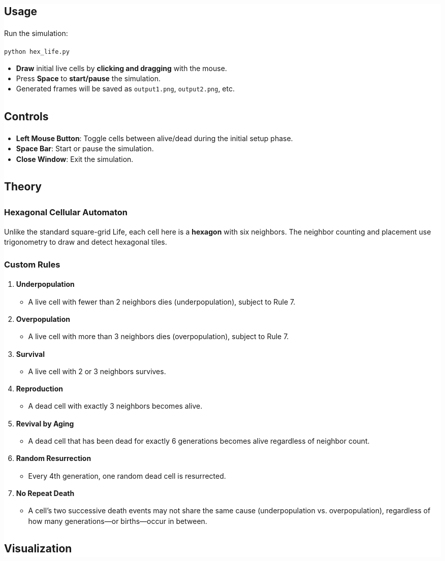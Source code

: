 ## Usage

Run the simulation:

```bash
python hex_life.py
```

* **Draw** initial live cells by **clicking and dragging** with the mouse.
* Press **Space** to **start/pause** the simulation.
* Generated frames will be saved as `output1.png`, `output2.png`, etc.

## Controls

* **Left Mouse Button**: Toggle cells between alive/dead during the initial setup phase.
* **Space Bar**: Start or pause the simulation.
* **Close Window**: Exit the simulation.

## Theory

### Hexagonal Cellular Automaton

Unlike the standard square-grid Life, each cell here is a **hexagon** with six neighbors. The neighbor counting and placement use trigonometry to draw and detect hexagonal tiles.

### Custom Rules

1. **Underpopulation**

   * A live cell with fewer than 2 neighbors dies (underpopulation), subject to Rule 7.

2. **Overpopulation**

   * A live cell with more than 3 neighbors dies (overpopulation), subject to Rule 7.

3. **Survival**

   * A live cell with 2 or 3 neighbors survives.

4. **Reproduction**

   * A dead cell with exactly 3 neighbors becomes alive.

5. **Revival by Aging**

   * A dead cell that has been dead for exactly 6 generations becomes alive regardless of neighbor count.

6. **Random Resurrection**

   * Every 4th generation, one random dead cell is resurrected.

7. **No Repeat Death**

   * A cell’s two successive death events may not share the same cause (underpopulation vs. overpopulation), regardless of how many generations—or births—occur in between.

## Visualization

